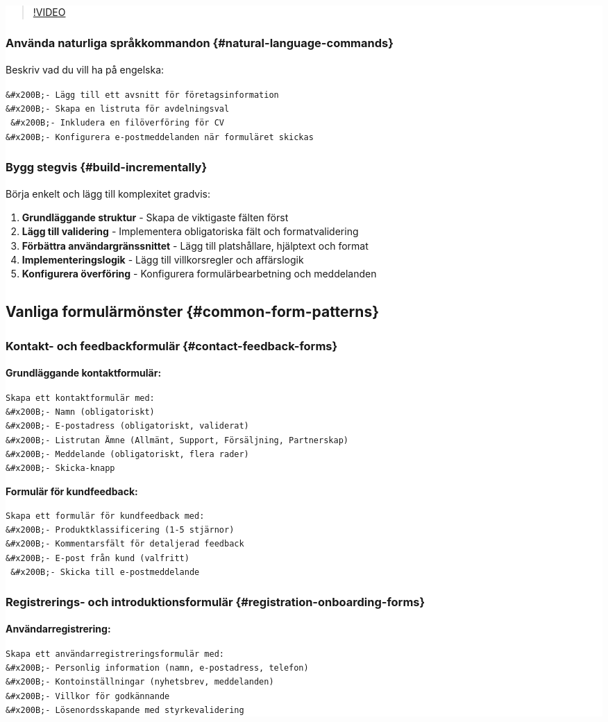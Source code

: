 >[!VIDEO](https://video.tv.adobe.com/v/3474043)


### Använda naturliga språkkommandon {#natural-language-commands}

Beskriv vad du vill ha på engelska:

    &#x200B;- Lägg till ett avsnitt för företagsinformation
    &#x200B;- Skapa en listruta för avdelningsval
     &#x200B;- Inkludera en filöverföring för CV
    &#x200B;- Konfigurera e-postmeddelanden när formuläret skickas

### Bygg stegvis {#build-incrementally}

Börja enkelt och lägg till komplexitet gradvis:

1. **Grundläggande struktur** - Skapa de viktigaste fälten först
2. **Lägg till validering** - Implementera obligatoriska fält och formatvalidering
3. **Förbättra användargränssnittet** - Lägg till platshållare, hjälptext och format
4. **Implementeringslogik** - Lägg till villkorsregler och affärslogik
5. **Konfigurera överföring** - Konfigurera formulärbearbetning och meddelanden


## Vanliga formulärmönster {#common-form-patterns}

### Kontakt- och feedbackformulär {#contact-feedback-forms}

**Grundläggande kontaktformulär:**

    Skapa ett kontaktformulär med:
    &#x200B;- Namn (obligatoriskt)
    &#x200B;- E-postadress (obligatoriskt, validerat)
    &#x200B;- Listrutan Ämne (Allmänt, Support, Försäljning, Partnerskap)
    &#x200B;- Meddelande (obligatoriskt, flera rader)
    &#x200B;- Skicka-knapp

**Formulär för kundfeedback:**

    Skapa ett formulär för kundfeedback med:
    &#x200B;- Produktklassificering (1-5 stjärnor)
    &#x200B;- Kommentarsfält för detaljerad feedback
    &#x200B;- E-post från kund (valfritt)
     &#x200B;- Skicka till e-postmeddelande

### Registrerings- och introduktionsformulär {#registration-onboarding-forms}

**Användarregistrering:**

    Skapa ett användarregistreringsformulär med:
    &#x200B;- Personlig information (namn, e-postadress, telefon)
    &#x200B;- Kontoinställningar (nyhetsbrev, meddelanden)
    &#x200B;- Villkor för godkännande
    &#x200B;- Lösenordsskapande med styrkevalidering
